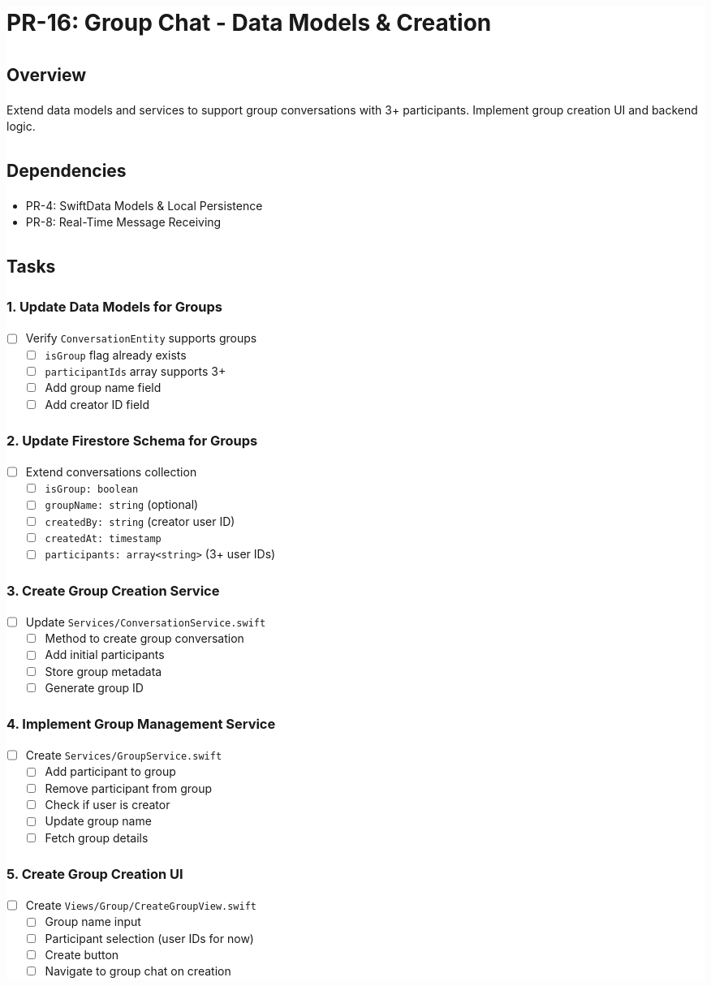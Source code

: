 # PR-16: Group Chat - Data Models & Creation

## Overview
Extend data models and services to support group conversations with 3+ participants. Implement group creation UI and backend logic.

## Dependencies
- PR-4: SwiftData Models & Local Persistence
- PR-8: Real-Time Message Receiving

## Tasks

### 1. Update Data Models for Groups
- [ ] Verify `ConversationEntity` supports groups
  - [ ] `isGroup` flag already exists
  - [ ] `participantIds` array supports 3+
  - [ ] Add group name field
  - [ ] Add creator ID field

### 2. Update Firestore Schema for Groups
- [ ] Extend conversations collection
  - [ ] `isGroup: boolean`
  - [ ] `groupName: string` (optional)
  - [ ] `createdBy: string` (creator user ID)
  - [ ] `createdAt: timestamp`
  - [ ] `participants: array<string>` (3+ user IDs)

### 3. Create Group Creation Service
- [ ] Update `Services/ConversationService.swift`
  - [ ] Method to create group conversation
  - [ ] Add initial participants
  - [ ] Store group metadata
  - [ ] Generate group ID

### 4. Implement Group Management Service
- [ ] Create `Services/GroupService.swift`
  - [ ] Add participant to group
  - [ ] Remove participant from group
  - [ ] Check if user is creator
  - [ ] Update group name
  - [ ] Fetch group details

### 5. Create Group Creation UI
- [ ] Create `Views/Group/CreateGroupView.swift`
  - [ ] Group name input
  - [ ] Participant selection (user IDs for now)
  - [ ] Create button
  - [ ] Navigate to group chat on creation
